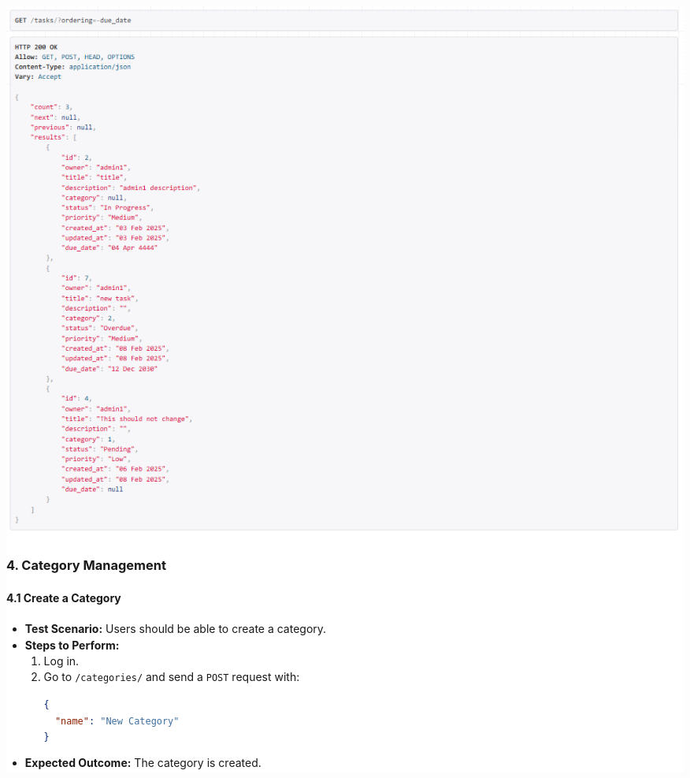 ![3.4](readme_assets\manual_testing\3.4.png)

### 4. Category Management

#### 4.1 Create a Category

- **Test Scenario:** Users should be able to create a category.
- **Steps to Perform:**
  1. Log in.
  2. Go to `/categories/` and send a `POST` request with:
     ```json
     {
       "name": "New Category"
     }
     ```
- **Expected Outcome:** The category is created.
